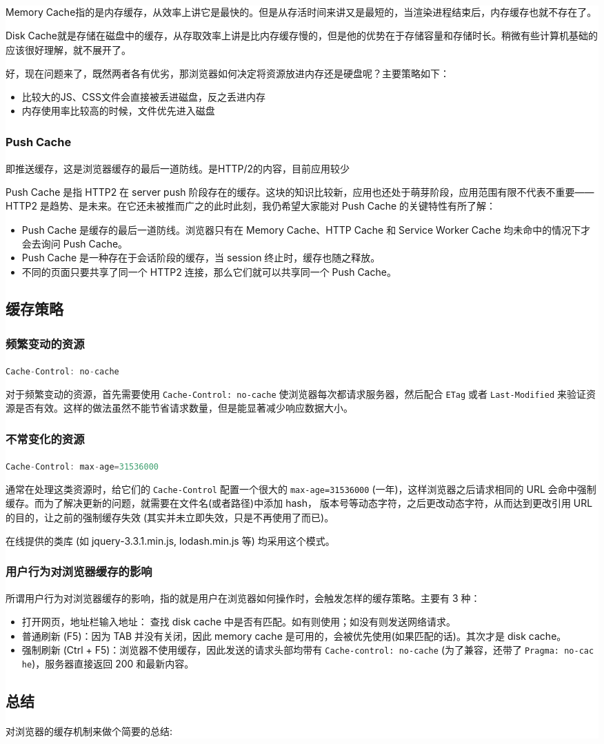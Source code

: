 Memory Cache指的是内存缓存，从效率上讲它是最快的。但是从存活时间来讲又是最短的，当渲染进程结束后，内存缓存也就不存在了。

Disk Cache就是存储在磁盘中的缓存，从存取效率上讲是比内存缓存慢的，但是他的优势在于存储容量和存储时长。稍微有些计算机基础的应该很好理解，就不展开了。

好，现在问题来了，既然两者各有优劣，那浏览器如何决定将资源放进内存还是硬盘呢？主要策略如下：

- 比较大的JS、CSS文件会直接被丢进磁盘，反之丢进内存
- 内存使用率比较高的时候，文件优先进入磁盘


### Push Cache

即推送缓存，这是浏览器缓存的最后一道防线。是HTTP/2的内容，目前应用较少

Push Cache 是指 HTTP2 在 server push 阶段存在的缓存。这块的知识比较新，应用也还处于萌芽阶段，应用范围有限不代表不重要——HTTP2 是趋势、是未来。在它还未被推而广之的此时此刻，我仍希望大家能对 Push Cache 的关键特性有所了解：
- Push Cache 是缓存的最后一道防线。浏览器只有在 Memory Cache、HTTP Cache 和 Service Worker Cache 均未命中的情况下才会去询问 Push Cache。
- Push Cache 是一种存在于会话阶段的缓存，当 session 终止时，缓存也随之释放。
- 不同的页面只要共享了同一个 HTTP2 连接，那么它们就可以共享同一个 Push Cache。

## 缓存策略

### 频繁变动的资源

```js
Cache-Control: no-cache
```

对于频繁变动的资源，首先需要使用 `Cache-Control: no-cache` 使浏览器每次都请求服务器，然后配合 `ETag` 或者 `Last-Modified` 来验证资源是否有效。这样的做法虽然不能节省请求数量，但是能显著减少响应数据大小。

### 不常变化的资源

```js
Cache-Control: max-age=31536000
```

通常在处理这类资源时，给它们的 `Cache-Control` 配置一个很大的 `max-age=31536000` (一年)，这样浏览器之后请求相同的 URL 会命中强制缓存。而为了解决更新的问题，就需要在文件名(或者路径)中添加 hash， 版本号等动态字符，之后更改动态字符，从而达到更改引用 URL 的目的，让之前的强制缓存失效 (其实并未立即失效，只是不再使用了而已)。

在线提供的类库 (如 jquery-3.3.1.min.js, lodash.min.js 等) 均采用这个模式。

### 用户行为对浏览器缓存的影响

所谓用户行为对浏览器缓存的影响，指的就是用户在浏览器如何操作时，会触发怎样的缓存策略。主要有 3 种：

- 打开网页，地址栏输入地址： 查找 disk cache 中是否有匹配。如有则使用；如没有则发送网络请求。
- 普通刷新 (F5)：因为 TAB 并没有关闭，因此 memory cache 是可用的，会被优先使用(如果匹配的话)。其次才是 disk cache。
- 强制刷新 (Ctrl + F5)：浏览器不使用缓存，因此发送的请求头部均带有 `Cache-control: no-cache` (为了兼容，还带了 `Pragma: no-cache`)，服务器直接返回 200 和最新内容。

## 总结

对浏览器的缓存机制来做个简要的总结:
